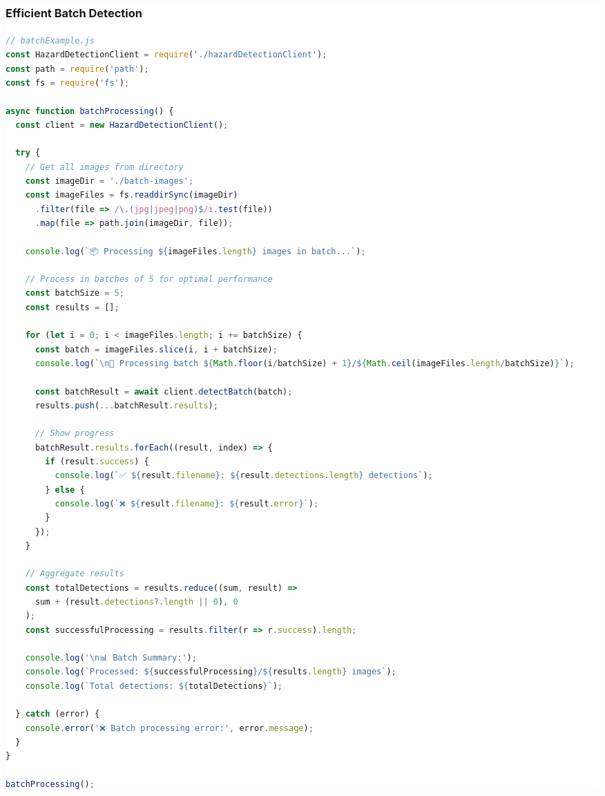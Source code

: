 ### Efficient Batch Detection

```javascript
// batchExample.js
const HazardDetectionClient = require('./hazardDetectionClient');
const path = require('path');
const fs = require('fs');

async function batchProcessing() {
  const client = new HazardDetectionClient();
  
  try {
    // Get all images from directory
    const imageDir = './batch-images';
    const imageFiles = fs.readdirSync(imageDir)
      .filter(file => /\.(jpg|jpeg|png)$/i.test(file))
      .map(file => path.join(imageDir, file));

    console.log(`📦 Processing ${imageFiles.length} images in batch...`);

    // Process in batches of 5 for optimal performance
    const batchSize = 5;
    const results = [];

    for (let i = 0; i < imageFiles.length; i += batchSize) {
      const batch = imageFiles.slice(i, i + batchSize);
      console.log(`\n🔄 Processing batch ${Math.floor(i/batchSize) + 1}/${Math.ceil(imageFiles.length/batchSize)}`);

      const batchResult = await client.detectBatch(batch);
      results.push(...batchResult.results);

      // Show progress
      batchResult.results.forEach((result, index) => {
        if (result.success) {
          console.log(`✅ ${result.filename}: ${result.detections.length} detections`);
        } else {
          console.log(`❌ ${result.filename}: ${result.error}`);
        }
      });
    }

    // Aggregate results
    const totalDetections = results.reduce((sum, result) => 
      sum + (result.detections?.length || 0), 0
    );
    const successfulProcessing = results.filter(r => r.success).length;

    console.log('\n📊 Batch Summary:');
    console.log(`Processed: ${successfulProcessing}/${results.length} images`);
    console.log(`Total detections: ${totalDetections}`);

  } catch (error) {
    console.error('❌ Batch processing error:', error.message);
  }
}

batchProcessing();
```

